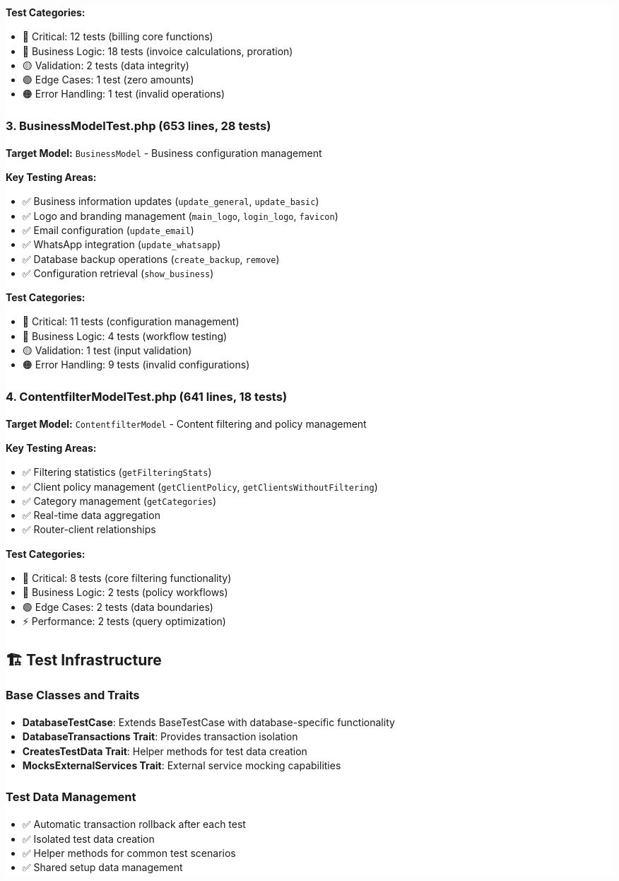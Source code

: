 **Test Categories:**
- 🔴 Critical: 12 tests (billing core functions)
- 🔵 Business Logic: 18 tests (invoice calculations, proration)
- 🟡 Validation: 2 tests (data integrity)
- 🟢 Edge Cases: 1 test (zero amounts)
- 🟠 Error Handling: 1 test (invalid operations)

### 3. BusinessModelTest.php (653 lines, 28 tests)
**Target Model:** `BusinessModel` - Business configuration management

**Key Testing Areas:**
- ✅ Business information updates (`update_general`, `update_basic`)
- ✅ Logo and branding management (`main_logo`, `login_logo`, `favicon`)
- ✅ Email configuration (`update_email`)
- ✅ WhatsApp integration (`update_whatsapp`)
- ✅ Database backup operations (`create_backup`, `remove`)
- ✅ Configuration retrieval (`show_business`)

**Test Categories:**
- 🔴 Critical: 11 tests (configuration management)
- 🔵 Business Logic: 4 tests (workflow testing)
- 🟡 Validation: 1 test (input validation)
- 🟠 Error Handling: 9 tests (invalid configurations)

### 4. ContentfilterModelTest.php (641 lines, 18 tests)
**Target Model:** `ContentfilterModel` - Content filtering and policy management

**Key Testing Areas:**
- ✅ Filtering statistics (`getFilteringStats`)
- ✅ Client policy management (`getClientPolicy`, `getClientsWithoutFiltering`)
- ✅ Category management (`getCategories`)
- ✅ Real-time data aggregation
- ✅ Router-client relationships

**Test Categories:**
- 🔴 Critical: 8 tests (core filtering functionality)
- 🔵 Business Logic: 2 tests (policy workflows)
- 🟢 Edge Cases: 2 tests (data boundaries)
- ⚡ Performance: 2 tests (query optimization)

## 🏗️ Test Infrastructure

### Base Classes and Traits
- **DatabaseTestCase**: Extends BaseTestCase with database-specific functionality
- **DatabaseTransactions Trait**: Provides transaction isolation
- **CreatesTestData Trait**: Helper methods for test data creation
- **MocksExternalServices Trait**: External service mocking capabilities

### Test Data Management
- ✅ Automatic transaction rollback after each test
- ✅ Isolated test data creation
- ✅ Helper methods for common test scenarios
- ✅ Shared setup data management
